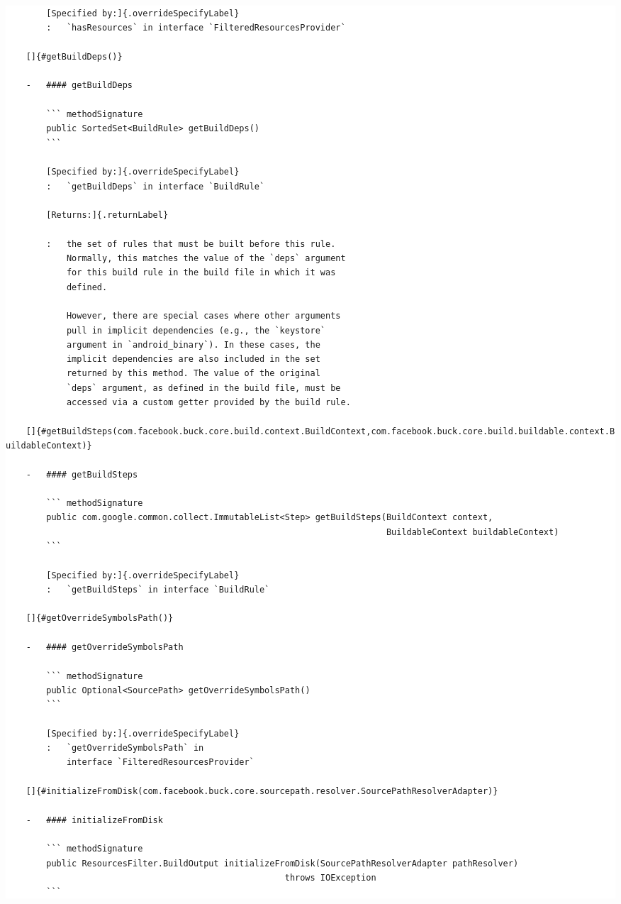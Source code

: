             [Specified by:]{.overrideSpecifyLabel}
            :   `hasResources` in interface `FilteredResourcesProvider`

        []{#getBuildDeps()}

        -   #### getBuildDeps

            ``` methodSignature
            public SortedSet<BuildRule> getBuildDeps()
            ```

            [Specified by:]{.overrideSpecifyLabel}
            :   `getBuildDeps` in interface `BuildRule`

            [Returns:]{.returnLabel}

            :   the set of rules that must be built before this rule.
                Normally, this matches the value of the `deps` argument
                for this build rule in the build file in which it was
                defined.

                However, there are special cases where other arguments
                pull in implicit dependencies (e.g., the `keystore`
                argument in `android_binary`). In these cases, the
                implicit dependencies are also included in the set
                returned by this method. The value of the original
                `deps` argument, as defined in the build file, must be
                accessed via a custom getter provided by the build rule.

        []{#getBuildSteps(com.facebook.buck.core.build.context.BuildContext,com.facebook.buck.core.build.buildable.context.BuildableContext)}

        -   #### getBuildSteps

            ``` methodSignature
            public com.google.common.collect.ImmutableList<Step> getBuildSteps​(BuildContext context,
                                                                               BuildableContext buildableContext)
            ```

            [Specified by:]{.overrideSpecifyLabel}
            :   `getBuildSteps` in interface `BuildRule`

        []{#getOverrideSymbolsPath()}

        -   #### getOverrideSymbolsPath

            ``` methodSignature
            public Optional<SourcePath> getOverrideSymbolsPath()
            ```

            [Specified by:]{.overrideSpecifyLabel}
            :   `getOverrideSymbolsPath` in
                interface `FilteredResourcesProvider`

        []{#initializeFromDisk(com.facebook.buck.core.sourcepath.resolver.SourcePathResolverAdapter)}

        -   #### initializeFromDisk

            ``` methodSignature
            public ResourcesFilter.BuildOutput initializeFromDisk​(SourcePathResolverAdapter pathResolver)
                                                           throws IOException
            ```
